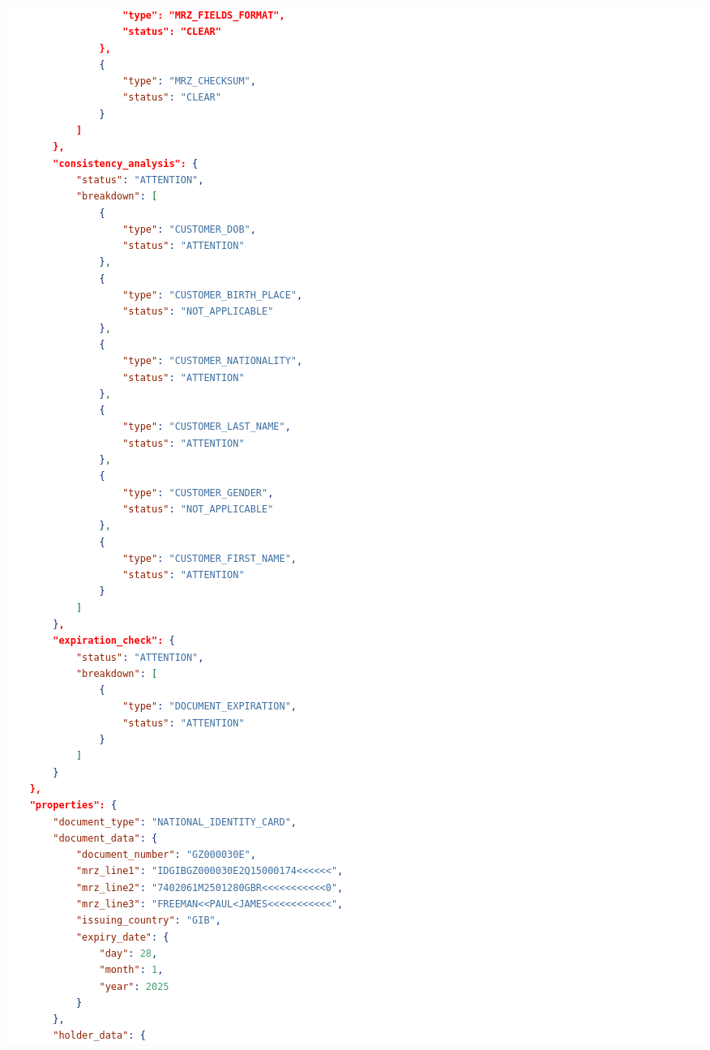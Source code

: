```json
                    "type": "MRZ_FIELDS_FORMAT",
                    "status": "CLEAR"
                },
                {
                    "type": "MRZ_CHECKSUM",
                    "status": "CLEAR"
                }
            ]
        },
        "consistency_analysis": {
            "status": "ATTENTION",
            "breakdown": [
                {
                    "type": "CUSTOMER_DOB",
                    "status": "ATTENTION"
                },
                {
                    "type": "CUSTOMER_BIRTH_PLACE",
                    "status": "NOT_APPLICABLE"
                },
                {
                    "type": "CUSTOMER_NATIONALITY",
                    "status": "ATTENTION"
                },
                {
                    "type": "CUSTOMER_LAST_NAME",
                    "status": "ATTENTION"
                },
                {
                    "type": "CUSTOMER_GENDER",
                    "status": "NOT_APPLICABLE"
                },
                {
                    "type": "CUSTOMER_FIRST_NAME",
                    "status": "ATTENTION"
                }
            ]
        },
        "expiration_check": {
            "status": "ATTENTION",
            "breakdown": [
                {
                    "type": "DOCUMENT_EXPIRATION",
                    "status": "ATTENTION"
                }
            ]
        }
    },
    "properties": {
        "document_type": "NATIONAL_IDENTITY_CARD",
        "document_data": {
            "document_number": "GZ000030E",
            "mrz_line1": "IDGIBGZ000030E2Q15000174<<<<<<",
            "mrz_line2": "7402061M2501280GBR<<<<<<<<<<<0",
            "mrz_line3": "FREEMAN<<PAUL<JAMES<<<<<<<<<<<",
            "issuing_country": "GIB",
            "expiry_date": {
                "day": 28,
                "month": 1,
                "year": 2025
            }
        },
        "holder_data": {
```